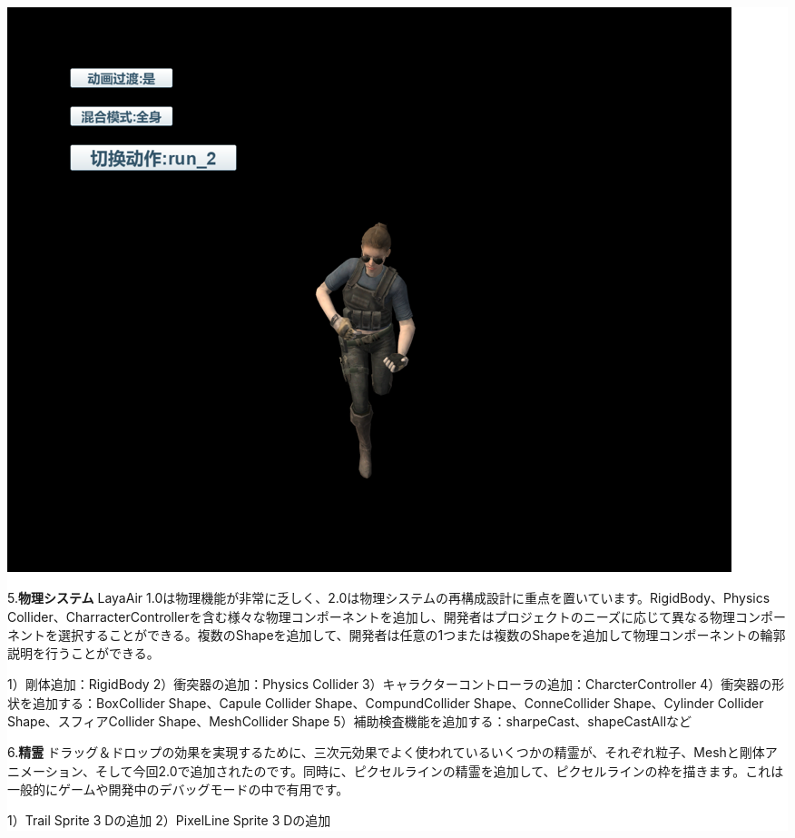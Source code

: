  ![wuli](imgs/IMG2.png)

5.**物理システム**
LayaAir 1.0は物理機能が非常に乏しく、2.0は物理システムの再構成設計に重点を置いています。RigidBody、Physics Collider、CharracterControllerを含む様々な物理コンポーネントを追加し、開発者はプロジェクトのニーズに応じて異なる物理コンポーネントを選択することができる。複数のShapeを追加して、開発者は任意の1つまたは複数のShapeを追加して物理コンポーネントの輪郭説明を行うことができる。

1）剛体追加：RigidBody
2）衝突器の追加：Physics Collider
3）キャラクターコントローラの追加：CharcterController
4）衝突器の形状を追加する：BoxCollider Shape、Capule Collider Shape、CompundCollider Shape、ConneCollider Shape、Cylinder Collider Shape、スフィアCollider Shape、MeshCollider Shape
5）補助検査機能を追加する：sharpeCast、shapeCastAllなど

6.**精霊**
ドラッグ＆ドロップの効果を実現するために、三次元効果でよく使われているいくつかの精霊が、それぞれ粒子、Meshと剛体アニメーション、そして今回2.0で追加されたのです。同時に、ピクセルラインの精霊を追加して、ピクセルラインの枠を描きます。これは一般的にゲームや開発中のデバッグモードの中で有用です。

1）Trail Sprite 3 Dの追加
2）PixelLine Sprite 3 Dの追加
